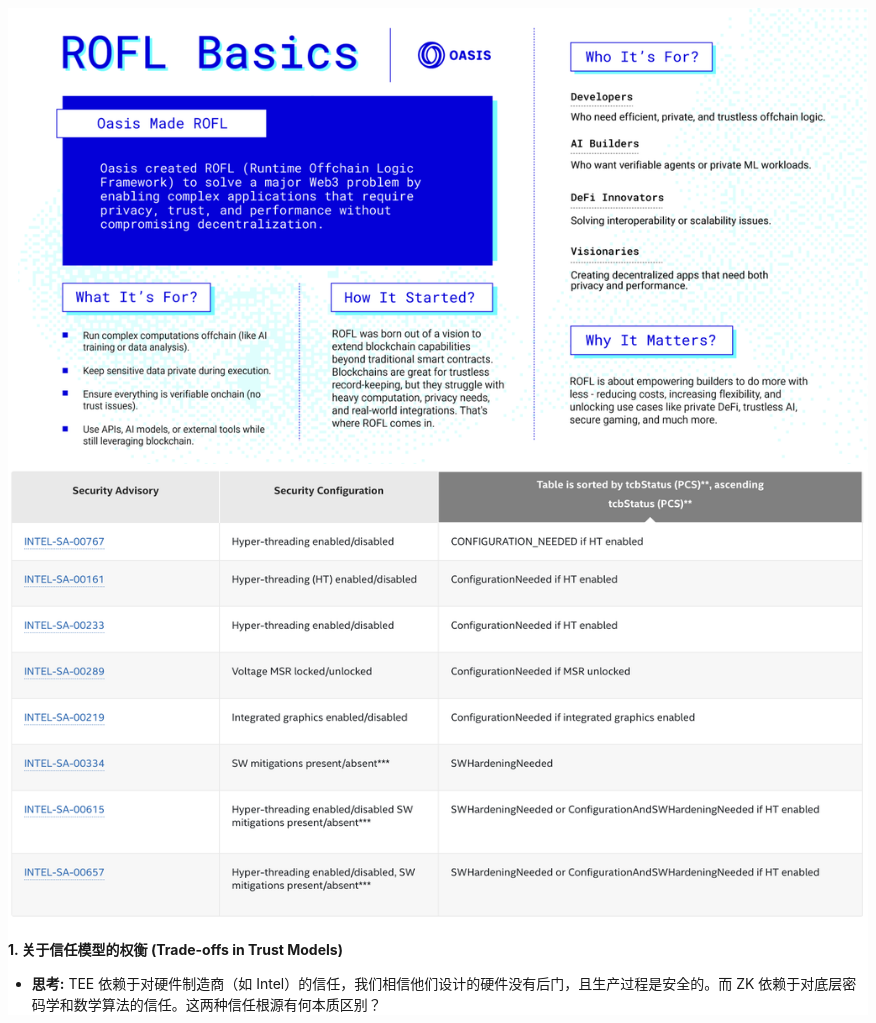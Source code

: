 ![image.png](https://raw.githubusercontent.com/IntensiveCoLearning/trustless-agents/main/assets/Duamixu1/images/2025-10-17-1760713550697-image.png)![image.png](https://raw.githubusercontent.com/IntensiveCoLearning/trustless-agents/main/assets/Duamixu1/images/2025-10-17-1760713579722-image.png)

**1\. 关于信任模型的权衡 (Trade-offs in Trust Models)**

-   **思考:** TEE 依赖于对硬件制造商（如 Intel）的信任，我们相信他们设计的硬件没有后门，且生产过程是安全的。而 ZK 依赖于对底层密码学和数学算法的信任。这两种信任根源有何本质区别？
    
